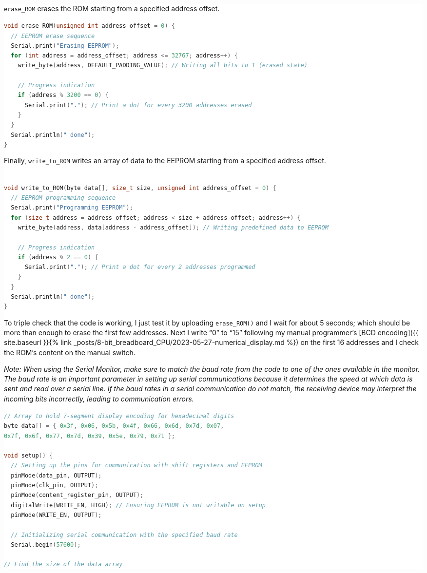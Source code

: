 `erase_ROM` erases the ROM starting from a specified address offset.

```cpp
void erase_ROM(unsigned int address_offset = 0) {
  // EEPROM erase sequence
  Serial.print("Erasing EEPROM");
  for (int address = address_offset; address <= 32767; address++) {
    write_byte(address, DEFAULT_PADDING_VALUE); // Writing all bits to 1 (erased state)

    // Progress indication
    if (address % 3200 == 0) {
      Serial.print("."); // Print a dot for every 3200 addresses erased
    }
  }
  Serial.println(" done");
}
```

Finally, `write_to_ROM` writes an array of data to the EEPROM starting from a specified address offset.

```cpp

void write_to_ROM(byte data[], size_t size, unsigned int address_offset = 0) {
  // EEPROM programming sequence
  Serial.print("Programming EEPROM");
  for (size_t address = address_offset; address < size + address_offset; address++) {
    write_byte(address, data[address - address_offset]); // Writing predefined data to EEPROM

    // Progress indication
    if (address % 2 == 0) {
      Serial.print("."); // Print a dot for every 2 addresses programmed
    }
  }
  Serial.println(" done");
}
```

To triple check that the code is working, I just test it by uploading `erase_ROM()` and I wait for about 5 seconds; which should be more than enough to erase the first few addresses. Next I write “0” to “15” following my manual programmer’s [BCD encoding]({{ site.baseurl }}{% link _posts/8-bit_breadboard_CPU/2023-05-27-numerical_display.md %}) on the first 16 addresses and I check the ROM’s content on the manual switch.

*Note: When using the Serial Monitor, make sure to match the baud rate from the code to one of the ones available in the monitor. The baud rate is an important parameter in setting up serial communications because it determines the speed at which data is sent and read over a serial line. If the baud rates in a serial communication do not match, the receiving device may interpret the incoming bits incorrectly, leading to communication errors.*

```cpp
// Array to hold 7-segment display encoding for hexadecimal digits
byte data[] = { 0x3f, 0x06, 0x5b, 0x4f, 0x66, 0x6d, 0x7d, 0x07, 
0x7f, 0x6f, 0x77, 0x7d, 0x39, 0x5e, 0x79, 0x71 };

void setup() {
  // Setting up the pins for communication with shift registers and EEPROM
  pinMode(data_pin, OUTPUT);
  pinMode(clk_pin, OUTPUT);
  pinMode(content_register_pin, OUTPUT);
  digitalWrite(WRITE_EN, HIGH); // Ensuring EEPROM is not writable on setup
  pinMode(WRITE_EN, OUTPUT);
  
  // Initializing serial communication with the specified baud rate
  Serial.begin(57600); 

// Find the size of the data array
```